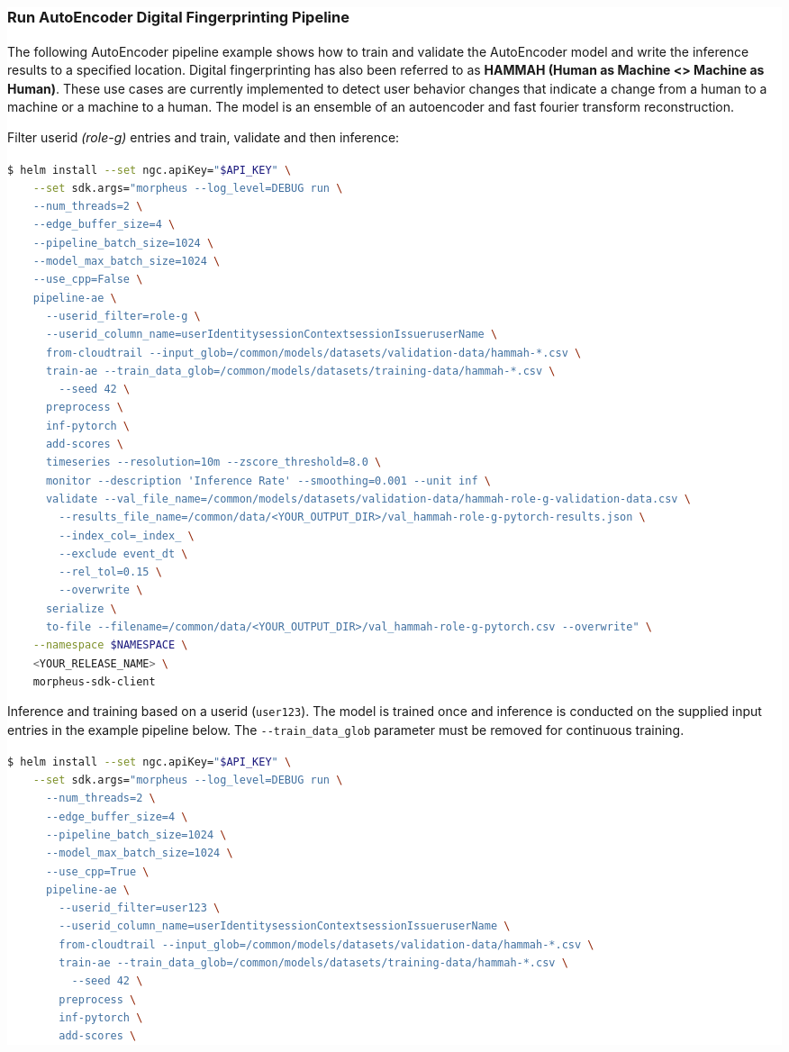 
### Run AutoEncoder Digital Fingerprinting Pipeline
The following AutoEncoder pipeline example shows how to train and validate the AutoEncoder model and write the inference results to a specified location. Digital fingerprinting has also been referred to as **HAMMAH (Human as Machine <> Machine as Human)**.
These use cases are currently implemented to detect user behavior changes that indicate a change from a human to a machine or a machine to a human. The model is an ensemble of an autoencoder and fast fourier transform reconstruction.

Filter userid *(role-g)* entries and train, validate and then inference:

```bash
$ helm install --set ngc.apiKey="$API_KEY" \
    --set sdk.args="morpheus --log_level=DEBUG run \
    --num_threads=2 \
    --edge_buffer_size=4 \
    --pipeline_batch_size=1024 \
    --model_max_batch_size=1024 \
    --use_cpp=False \
    pipeline-ae \
      --userid_filter=role-g \
      --userid_column_name=userIdentitysessionContextsessionIssueruserName \
      from-cloudtrail --input_glob=/common/models/datasets/validation-data/hammah-*.csv \
      train-ae --train_data_glob=/common/models/datasets/training-data/hammah-*.csv \
        --seed 42 \
      preprocess \
      inf-pytorch \
      add-scores \
      timeseries --resolution=10m --zscore_threshold=8.0 \
      monitor --description 'Inference Rate' --smoothing=0.001 --unit inf \
      validate --val_file_name=/common/models/datasets/validation-data/hammah-role-g-validation-data.csv \
        --results_file_name=/common/data/<YOUR_OUTPUT_DIR>/val_hammah-role-g-pytorch-results.json \
        --index_col=_index_ \
        --exclude event_dt \
        --rel_tol=0.15 \
        --overwrite \
      serialize \
      to-file --filename=/common/data/<YOUR_OUTPUT_DIR>/val_hammah-role-g-pytorch.csv --overwrite" \
    --namespace $NAMESPACE \
    <YOUR_RELEASE_NAME> \
    morpheus-sdk-client
```

Inference and training based on a userid (`user123`). The model is trained once and inference is conducted on the supplied input entries in the example pipeline below. The `--train_data_glob` parameter must be removed for continuous training.

```bash
$ helm install --set ngc.apiKey="$API_KEY" \
    --set sdk.args="morpheus --log_level=DEBUG run \
      --num_threads=2 \
      --edge_buffer_size=4 \
      --pipeline_batch_size=1024 \
      --model_max_batch_size=1024 \
      --use_cpp=True \
      pipeline-ae \
        --userid_filter=user123 \
        --userid_column_name=userIdentitysessionContextsessionIssueruserName \
        from-cloudtrail --input_glob=/common/models/datasets/validation-data/hammah-*.csv \
        train-ae --train_data_glob=/common/models/datasets/training-data/hammah-*.csv \
          --seed 42 \
        preprocess \
        inf-pytorch \
        add-scores \
```